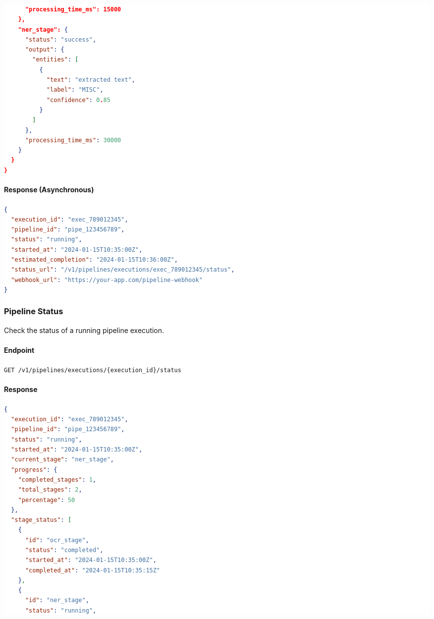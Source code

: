 ```json
      "processing_time_ms": 15000
    },
    "ner_stage": {
      "status": "success",
      "output": {
        "entities": [
          {
            "text": "extracted text",
            "label": "MISC",
            "confidence": 0.85
          }
        ]
      },
      "processing_time_ms": 30000
    }
  }
}
```

#### Response (Asynchronous)
```json
{
  "execution_id": "exec_789012345",
  "pipeline_id": "pipe_123456789",
  "status": "running",
  "started_at": "2024-01-15T10:35:00Z",
  "estimated_completion": "2024-01-15T10:36:00Z",
  "status_url": "/v1/pipelines/executions/exec_789012345/status",
  "webhook_url": "https://your-app.com/pipeline-webhook"
}
```

### Pipeline Status

Check the status of a running pipeline execution.

#### Endpoint
```http
GET /v1/pipelines/executions/{execution_id}/status
```

#### Response
```json
{
  "execution_id": "exec_789012345",
  "pipeline_id": "pipe_123456789",
  "status": "running",
  "started_at": "2024-01-15T10:35:00Z",
  "current_stage": "ner_stage",
  "progress": {
    "completed_stages": 1,
    "total_stages": 2,
    "percentage": 50
  },
  "stage_status": [
    {
      "id": "ocr_stage",
      "status": "completed",
      "started_at": "2024-01-15T10:35:00Z",
      "completed_at": "2024-01-15T10:35:15Z"
    },
    {
      "id": "ner_stage", 
      "status": "running",
```